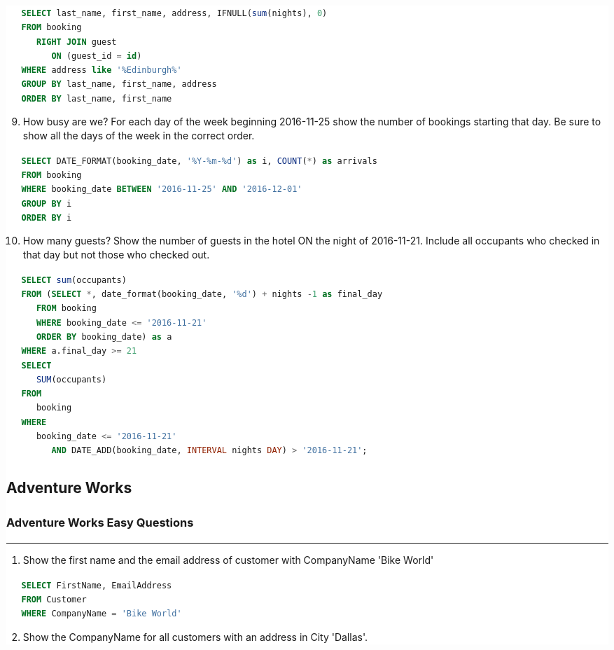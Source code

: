 ```sql
   SELECT last_name, first_name, address, IFNULL(sum(nights), 0)
   FROM booking 
      RIGHT JOIN guest 
         ON (guest_id = id)
   WHERE address like '%Edinburgh%'
   GROUP BY last_name, first_name, address
   ORDER BY last_name, first_name
```

 9. How busy are we? For each day of the week beginning 2016-11-25 show the number of bookings starting that day. Be sure to show all the days of the week in the correct order.

```sql
   SELECT DATE_FORMAT(booking_date, '%Y-%m-%d') as i, COUNT(*) as arrivals
   FROM booking
   WHERE booking_date BETWEEN '2016-11-25' AND '2016-12-01'
   GROUP BY i
   ORDER BY i
```

 10. How many guests? Show the number of guests in the hotel ON the night of 2016-11-21. Include all occupants who checked in that day but not those who checked out.

```sql
   SELECT sum(occupants) 
   FROM (SELECT *, date_format(booking_date, '%d') + nights -1 as final_day
      FROM booking
      WHERE booking_date <= '2016-11-21'
      ORDER BY booking_date) as a 
   WHERE a.final_day >= 21
   SELECT
      SUM(occupants)
   FROM
      booking
   WHERE
      booking_date <= '2016-11-21'
         AND DATE_ADD(booking_date, INTERVAL nights DAY) > '2016-11-21';
```

## Adventure Works

### Adventure Works Easy Questions
---

 1. Show the first name and the email address of customer with CompanyName 'Bike World'

```sql
   SELECT FirstName, EmailAddress
   FROM Customer
   WHERE CompanyName = 'Bike World'

```
 2. Show the CompanyName for all customers with an address in City 'Dallas'.
